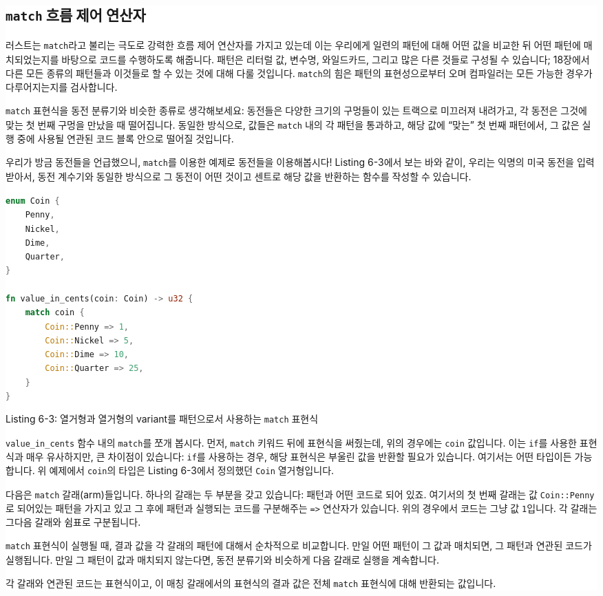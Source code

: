 ## `match` 흐름 제어 연산자

러스트는 `match`라고 불리는 극도로 강력한 흐름 제어 연산자를 가지고 있는데 이는 우리에게 일련의
패턴에 대해 어떤 값을 비교한 뒤 어떤 패턴에 매치되었는지를 바탕으로 코드를 수행하도록 해줍니다.
패턴은 리터럴 값, 변수명, 와일드카드, 그리고 많은 다른 것들로 구성될 수 있습니다; 18장에서
다른 모든 종류의 패턴들과 이것들로 할 수 있는 것에 대해 다룰 것입니다. `match`의 힘은
패턴의 표현성으로부터 오며 컴파일러는 모든 가능한 경우가 다루어지는지를 검사합니다.

`match` 표현식을 동전 분류기와 비슷한 종류로 생각해보세요: 동전들은 다양한 크기의 구멍들이 있는
트랙으로 미끄러져 내려가고, 각 동전은 그것에 맞는 첫 번째 구멍을 만났을 때 떨어집니다. 동일한 방식으로,
값들은 `match` 내의 각 패턴을 통과하고, 해당 값에 “맞는” 첫 번째 패턴에서, 그 값은 실행 중에 사용될
연관된 코드 블록 안으로 떨어질 것입니다.

우리가 방금 동전들을 언급했으니, `match`를 이용한 예제로 동전들을 이용해봅시다! Listing 6-3에서
보는 바와 같이, 우리는 익명의 미국 동전을 입력받아서, 동전 계수기와 동일한 방식으로 그 동전이 어떤
것이고 센트로 해당 값을 반환하는 함수를 작성할 수 있습니다.

```rust
enum Coin {
    Penny,
    Nickel,
    Dime,
    Quarter,
}

fn value_in_cents(coin: Coin) -> u32 {
    match coin {
        Coin::Penny => 1,
        Coin::Nickel => 5,
        Coin::Dime => 10,
        Coin::Quarter => 25,
    }
}
```

<span class="caption">Listing 6-3: 열거형과 열거형의 variant를 패턴으로서 사용하는
`match` 표현식</span>

`value_in_cents` 함수 내의 `match`를 쪼개 봅시다. 먼저, `match` 키워드 뒤에 표현식을 써줬는데,
위의 경우에는 `coin` 값입니다. 이는 `if`를 사용한 표현식과 매우 유사하지만, 큰 차이점이 있습니다:
`if`를 사용하는 경우, 해당 표현식은 부울린 값을 반환할 필요가 있습니다. 여기서는 어떤 타입이든
가능합니다. 위 예제에서 `coin`의 타입은 Listing 6-3에서 정의했던 `Coin` 열거형입니다.

다음은 `match` 갈래(arm)들입니다. 하나의 갈래는 두 부분을 갖고 있습니다: 패턴과 어떤 코드로 되어
있죠. 여기서의 첫 번째 갈래는 값 `Coin::Penny`로 되어있는 패턴을 가지고 있고 그 후에 패턴과 실행되는
코드를 구분해주는 `=>` 연산자가 있습니다. 위의 경우에서 코드는 그냥 값 `1`입니다. 각 갈래는
그다음 갈래와 쉼표로 구분됩니다.

`match` 표현식이 실행될 때, 결과 값을 각 갈래의 패턴에 대해서 순차적으로 비교합니다. 만일 어떤
패턴이 그 값과 매치되면, 그 패턴과 연관된 코드가 실행됩니다. 만일 그 패턴이 값과 매치되지 않는다면,
동전 분류기와 비슷하게 다음 갈래로 실행을 계속합니다.

각 갈래와 연관된 코드는 표현식이고, 이 매칭 갈래에서의 표현식의 결과 값은 전체 `match` 표현식에
대해 반환되는 값입니다.
